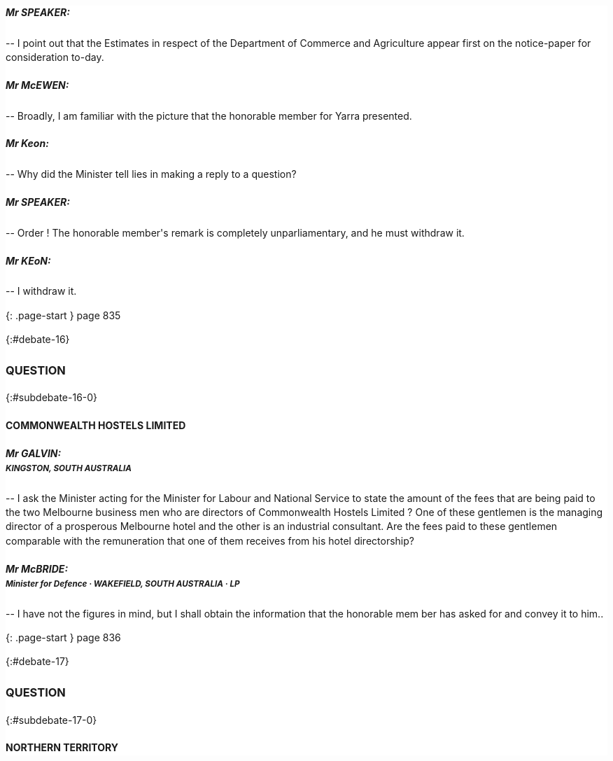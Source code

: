 
##### Mr SPEAKER:

-- I point out that the Estimates in respect of the Department of Commerce and Agriculture appear first on the notice-paper for consideration to-day. 

##### Mr McEWEN:

-- Broadly, I am familiar with the picture that the honorable member for Yarra presented. 

##### Mr Keon:

-- Why did the Minister tell lies in making a reply to a question? 

##### Mr SPEAKER:

-- Order ! The honorable member's remark is completely unparliamentary, and he must withdraw it. 

##### Mr KEoN:

-- I withdraw it. 

{: .page-start }
page 835

{:#debate-16}
### QUESTION

{:#subdebate-16-0}
#### COMMONWEALTH HOSTELS LIMITED

##### Mr GALVIN:<br><small class="text-muted">KINGSTON, SOUTH AUSTRALIA</small>

-- I ask the Minister acting for the Minister for Labour and National Service to state the amount of the fees that are being paid to the two Melbourne business men who are directors of Commonwealth Hostels Limited ? One of these gentlemen is the managing director of a prosperous Melbourne hotel and the other is an industrial consultant. Are the fees paid to these gentlemen comparable with the remuneration that one of them receives from his hotel directorship? 

##### Mr McBRIDE:<br><small class="text-muted">Minister for Defence &middot; WAKEFIELD, SOUTH AUSTRALIA &middot; LP</small>

-- I have not the figures in mind, but I shall obtain the information that the honorable mem ber has asked for and convey it to him.. 

{: .page-start }
page 836

{:#debate-17}
### QUESTION

{:#subdebate-17-0}
#### NORTHERN TERRITORY
